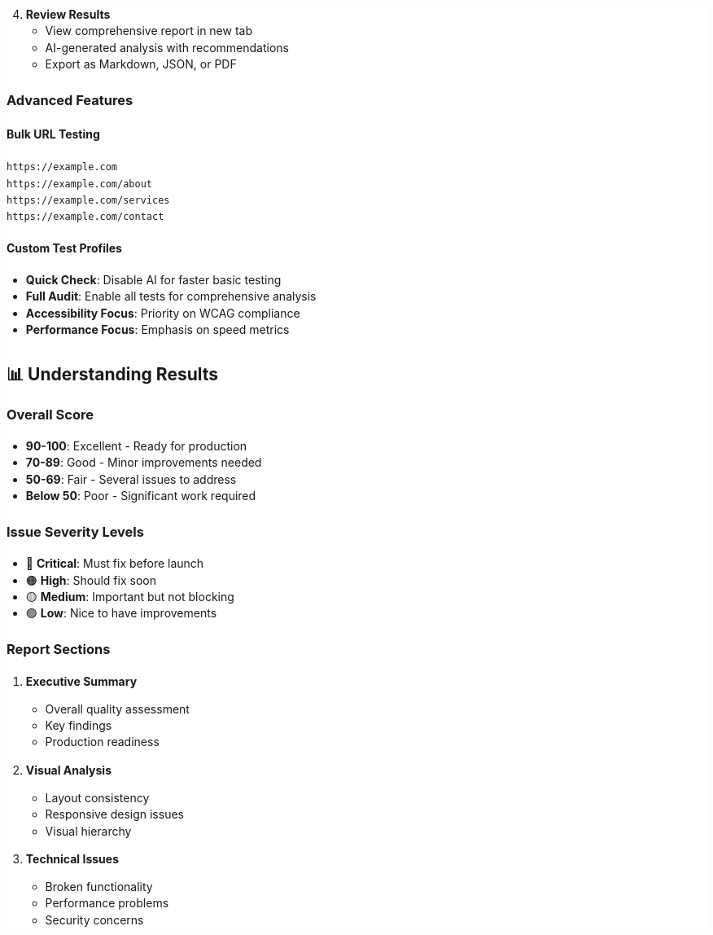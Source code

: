4. **Review Results**
   - View comprehensive report in new tab
   - AI-generated analysis with recommendations
   - Export as Markdown, JSON, or PDF

### Advanced Features

#### Bulk URL Testing
```
https://example.com
https://example.com/about
https://example.com/services
https://example.com/contact
```

#### Custom Test Profiles
- **Quick Check**: Disable AI for faster basic testing
- **Full Audit**: Enable all tests for comprehensive analysis
- **Accessibility Focus**: Priority on WCAG compliance
- **Performance Focus**: Emphasis on speed metrics

## 📊 Understanding Results

### Overall Score
- **90-100**: Excellent - Ready for production
- **70-89**: Good - Minor improvements needed
- **50-69**: Fair - Several issues to address
- **Below 50**: Poor - Significant work required

### Issue Severity Levels
- 🔴 **Critical**: Must fix before launch
- 🟠 **High**: Should fix soon
- 🟡 **Medium**: Important but not blocking
- 🟢 **Low**: Nice to have improvements

### Report Sections

1. **Executive Summary**
   - Overall quality assessment
   - Key findings
   - Production readiness

2. **Visual Analysis**
   - Layout consistency
   - Responsive design issues
   - Visual hierarchy

3. **Technical Issues**
   - Broken functionality
   - Performance problems
   - Security concerns
